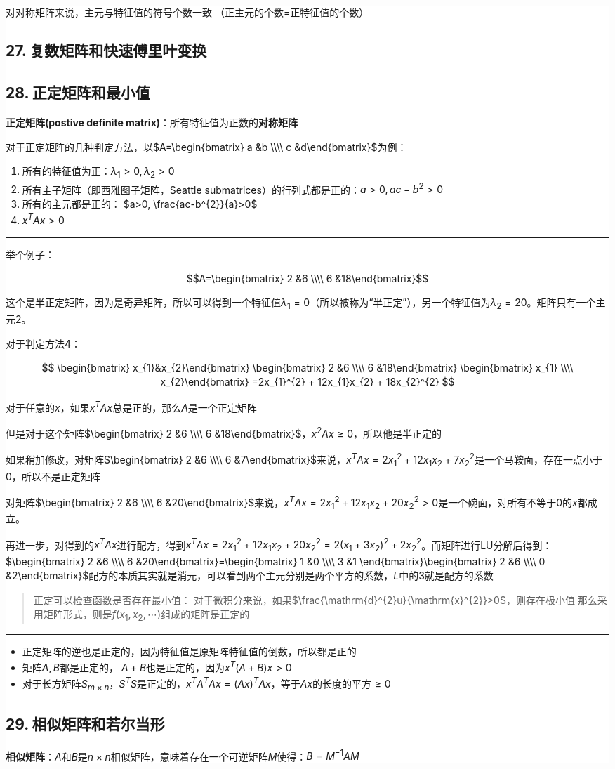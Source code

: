 对对称矩阵来说，主元与特征值的符号个数一致 （正主元的个数=正特征值的个数）


## 27. 复数矩阵和快速傅里叶变换

## 28. 正定矩阵和最小值


**正定矩阵(postive definite matrix)**：所有特征值为正数的**对称矩阵**

对于正定矩阵的几种判定方法，以$A=\begin{bmatrix}  a &b \\\\ c &d\end{bmatrix}$为例：

1. 所有的特征值为正：$\lambda_{1}>0, \lambda_{2}>0$
2. 所有主子矩阵（即西雅图子矩阵，Seattle submatrices）的行列式都是正的：$a>0, ac-b^{2}>0$
3. 所有的主元都是正的： $a>0, \frac{ac-b^{2}}{a}>0$
4. $x^{T}Ax>0$

----------------------------

举个例子：

$$A=\begin{bmatrix}  2 &6 \\\\ 6 &18\end{bmatrix}$$

这个是半正定矩阵，因为是奇异矩阵，所以可以得到一个特征值$\lambda_{1}=0$（所以被称为“半正定”），另一个特征值为$\lambda_{2}=20$。矩阵只有一个主元2。

对于判定方法4：

$$ \begin{bmatrix}  x_{1}&x_{2}\end{bmatrix} \begin{bmatrix}  2 &6 \\\\ 6 &18\end{bmatrix} \begin{bmatrix}  x_{1} \\\\ x_{2}\end{bmatrix} =2x_{1}^{2} + 12x_{1}x_{2} + 18x_{2}^{2} $$

对于任意的$x$，如果$x^{T}Ax$总是正的，那么$A$是一个正定矩阵

但是对于这个矩阵$\begin{bmatrix}  2 &6 \\\\ 6 &18\end{bmatrix}$，$x^{2}Ax\ge 0$，所以他是半正定的

如果稍加修改，对矩阵$\begin{bmatrix}  2 &6 \\\\ 6 &7\end{bmatrix}$来说，$x^{T}Ax=2x_{1}^{2}+12x_{1}x_{2}+7x_{2}^{2}$是一个马鞍面，存在一点小于0，所以不是正定矩阵

对矩阵$\begin{bmatrix}  2 &6 \\\\ 6 &20\end{bmatrix}$来说，$x^{T}Ax=2x_{1}^{2}+12x_{1}x_{2}+20x_{2}^{2}>0$是一个碗面，对所有不等于0的$x$都成立。

再进一步，对得到的$x^{T}Ax$进行配方，得到$x^{T}Ax=2x_{1}^{2}+12x_{1}x_{2}+20x_{2}^{2}=2(x_{1}+3x_{2})^{2}+2x_{2}^{2}$。而矩阵进行LU分解后得到：$\begin{bmatrix}  2 &6 \\\\ 6 &20\end{bmatrix}=\begin{bmatrix}  1 &0 \\\\ 3 &1 \end{bmatrix}\begin{bmatrix}  2 &6 \\\\ 0 &2\end{bmatrix}$配方的本质其实就是消元，可以看到两个主元分别是两个平方的系数，$L$中的3就是配方的系数

> 正定可以检查函数是否存在最小值：
> 对于微积分来说，如果$\frac{\mathrm{d}^{2}u}{\mathrm{x}^{2}}>0$，则存在极小值
> 那么采用矩阵形式，则是$f(x_{1},x_{2},\cdots)$组成的矩阵是正定的

------------------------------

- 正定矩阵的逆也是正定的，因为特征值是原矩阵特征值的倒数，所以都是正的
- 矩阵$A, B$都是正定的， $A+B$也是正定的，因为$x^{T}(A+B)x>0$
- 对于长方矩阵$S_{m\times n}$，$S^{T}S$是正定的，$x^{T}A^{T}Ax=(Ax)^{T}Ax$，等于$Ax$的长度的平方$\ge 0$

## 29. 相似矩阵和若尔当形

**相似矩阵**：$A$和$B$是$n\times n$相似矩阵，意味着存在一个可逆矩阵$M$使得：$B=M^{-1}AM$
